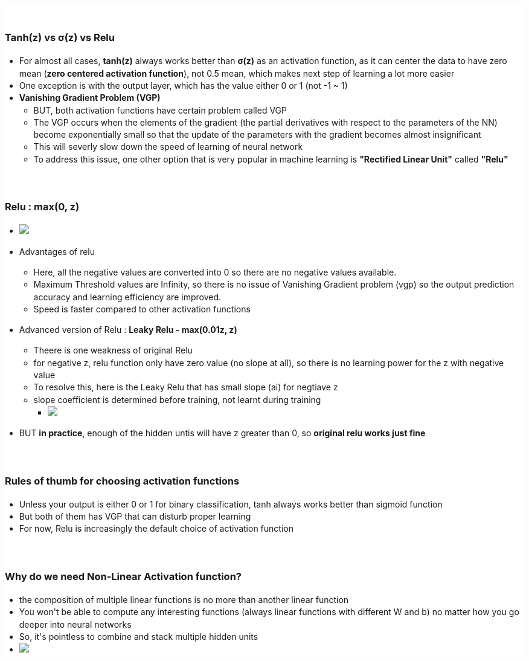 <br/>

### **Tanh(z) vs σ(z) vs Relu**
- For almost all cases, **tanh(z)** always works better than **σ(z)** as an activation function, as it can center the data to have zero mean (**zero centered activation function**), not 0.5 mean, which makes next step of learning a lot more easier 
- One exception is with the output layer, which has the value either 0 or 1 (not -1 ~ 1)
- **Vanishing Gradient Problem (VGP)**
    - BUT, both activation functions have certain problem called VGP
    - The VGP occurs when the elements of the gradient (the partial derivatives with respect to the parameters of the NN) become exponentially small so that the update of the parameters with the gradient becomes almost insignificant 
    - This will severly slow down the speed of learning of neural network
    - To address this issue, one other option that is very popular in machine learning is **"Rectified Linear Unit"** called **"Relu"**

<br/>

### **Relu : max(0, z)**
- <img src="https://user-images.githubusercontent.com/92680829/163315014-9d77f242-0c65-439c-aef9-047e789c5bf7.png"  width="600">

- Advantages of relu 
    - Here, all the negative values are converted into 0 so there are no negative values available.
    - Maximum Threshold values are Infinity, so there is no issue of Vanishing Gradient problem (vgp) so the output prediction accuracy and learning efficiency are improved.
    - Speed is faster compared to other activation functions

- Advanced version of Relu : **Leaky Relu - max(0.01z, z)** 
    - Theere is one weakness of original Relu
    - for negative z, relu function only have zero value (no slope at all), so there is no learning power for the z with negative value
    - To resolve this, here is the Leaky Relu that has small slope (ai) for negtiave z  
    - slope coefficient is determined before training, not learnt during training
        - <img src="https://user-images.githubusercontent.com/92680829/163317464-b1795cb6-4b77-4556-b4c1-af8d9752aa12.png"  width="600">
        

- BUT **in practice**, enough of the hidden untis will have z greater than 0, so **original relu works just fine**

<br/>

### Rules of thumb for choosing activation functions
- Unless your output is either 0 or 1 for binary classification, tanh always works better than sigmoid function
- But both of them has VGP that can disturb proper learning 
- For now, Relu is increasingly the default choice of activation function

<br/>

### **Why do we need Non-Linear Activation function?**

- the composition of multiple linear functions is no more than another linear function
- You won't be able to compute any interesting functions (always linear functions with different W and b) no matter how you go deeper into neural networks
- So, it's pointless to combine and stack multiple hidden units 
- <img src="https://user-images.githubusercontent.com/92680829/163321384-9987a36b-1cee-45bf-80fb-f93e44ea8f78.png"  width="300">
